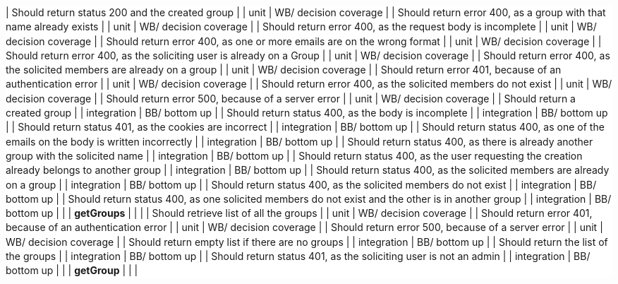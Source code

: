 | Should return status 200 and the created group                                                                                                       |                                      | unit        | WB/ decision coverage |
| Should return error 400, as a group with that name already exists                                                                                    |                                      | unit        | WB/ decision coverage |
| Should return error 400, as the request body is incomplete                                                                                           |                                      | unit        | WB/ decision coverage |
| Should return error 400, as one or more emails are on the wrong format                                                                               |                                      | unit        | WB/ decision coverage |
| Should return error 400, as the soliciting user is already on a Group                                                                                |                                      | unit        | WB/ decision coverage |
| Should return error 400, as the solicited members are already on a group                                                                             |                                      | unit        | WB/ decision coverage |
| Should return error 401, because of an authentication error                                                                                          |                                      | unit        | WB/ decision coverage |
| Should return error 400, as the solicited members do not exist                                                                                       |                                      | unit        | WB/ decision coverage |
| Should return error 500, because of a server error                                                                                                   |                                      | unit        | WB/ decision coverage |
| Should return a created group                                                                                                                        |                                      | integration | BB/ bottom up         |
| Should return status 400, as the body is incomplete                                                                                                  |                                      | integration | BB/ bottom up         |
| Should return status 401, as the cookies are incorrect                                                                                               |                                      | integration | BB/ bottom up         |
| Should return status 400, as one of the emails on the body is written incorrectly                                                                    |                                      | integration | BB/ bottom up         |
| Should return status 400, as there is already another group with the solicited name                                                                  |                                      | integration | BB/ bottom up         |
| Should return status 400, as the user requesting the creation already belongs to another group                                                       |                                      | integration | BB/ bottom up         |
| Should return status 400, as the solicited members are already on a group                                                                            |                                      | integration | BB/ bottom up         |
| Should return status 400, as the solicited members do not exist                                                                                      |                                      | integration | BB/ bottom up         |
| Should return status 400, as one solicited members do not exist and the other is in another group                                                    |                                      | integration | BB/ bottom up         |
|                                                                                                                                                      | **getGroups**                        |             |                       |
| Should retrieve list of all the groups                                                                                                               |                                      | unit        | WB/ decision coverage |
| Should return error 401, because of an authentication error                                                                                          |                                      | unit        | WB/ decision coverage |
| Should return error 500, because of a server error                                                                                                   |                                      | unit        | WB/ decision coverage |
| Should return empty list if there are no groups                                                                                                      |                                      | integration | BB/ bottom up         |
| Should return the list of the groups                                                                                                                 |                                      | integration | BB/ bottom up         |
| Should return status 401, as the soliciting user is not an admin                                                                                     |                                      | integration | BB/ bottom up         |
|                                                                                                                                                      | **getGroup**                         |             |                       |